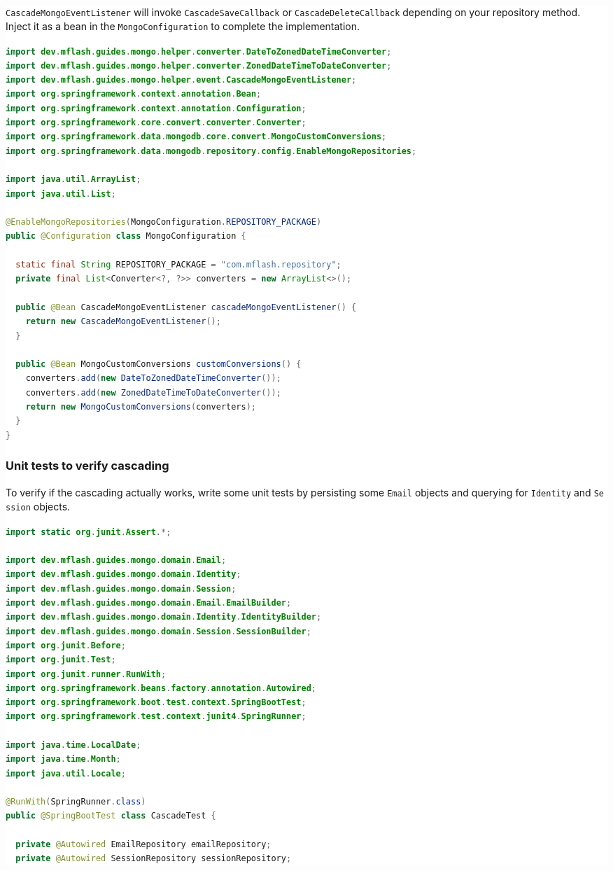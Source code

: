 `CascadeMongoEventListener` will invoke `CascadeSaveCallback` or `CascadeDeleteCallback` depending on your repository method. Inject it as a bean in the `MongoConfiguration` to complete the implementation.

```java
import dev.mflash.guides.mongo.helper.converter.DateToZonedDateTimeConverter;
import dev.mflash.guides.mongo.helper.converter.ZonedDateTimeToDateConverter;
import dev.mflash.guides.mongo.helper.event.CascadeMongoEventListener;
import org.springframework.context.annotation.Bean;
import org.springframework.context.annotation.Configuration;
import org.springframework.core.convert.converter.Converter;
import org.springframework.data.mongodb.core.convert.MongoCustomConversions;
import org.springframework.data.mongodb.repository.config.EnableMongoRepositories;

import java.util.ArrayList;
import java.util.List;

@EnableMongoRepositories(MongoConfiguration.REPOSITORY_PACKAGE)
public @Configuration class MongoConfiguration {

  static final String REPOSITORY_PACKAGE = "com.mflash.repository";
  private final List<Converter<?, ?>> converters = new ArrayList<>();

  public @Bean CascadeMongoEventListener cascadeMongoEventListener() {
    return new CascadeMongoEventListener();
  }

  public @Bean MongoCustomConversions customConversions() {
    converters.add(new DateToZonedDateTimeConverter());
    converters.add(new ZonedDateTimeToDateConverter());
    return new MongoCustomConversions(converters);
  }
}
```

### Unit tests to verify cascading

To verify if the cascading actually works, write some unit tests by persisting some `Email` objects and querying for `Identity` and `Session` objects.

```java
import static org.junit.Assert.*;

import dev.mflash.guides.mongo.domain.Email;
import dev.mflash.guides.mongo.domain.Identity;
import dev.mflash.guides.mongo.domain.Session;
import dev.mflash.guides.mongo.domain.Email.EmailBuilder;
import dev.mflash.guides.mongo.domain.Identity.IdentityBuilder;
import dev.mflash.guides.mongo.domain.Session.SessionBuilder;
import org.junit.Before;
import org.junit.Test;
import org.junit.runner.RunWith;
import org.springframework.beans.factory.annotation.Autowired;
import org.springframework.boot.test.context.SpringBootTest;
import org.springframework.test.context.junit4.SpringRunner;

import java.time.LocalDate;
import java.time.Month;
import java.util.Locale;

@RunWith(SpringRunner.class)
public @SpringBootTest class CascadeTest {

  private @Autowired EmailRepository emailRepository;
  private @Autowired SessionRepository sessionRepository;
```
